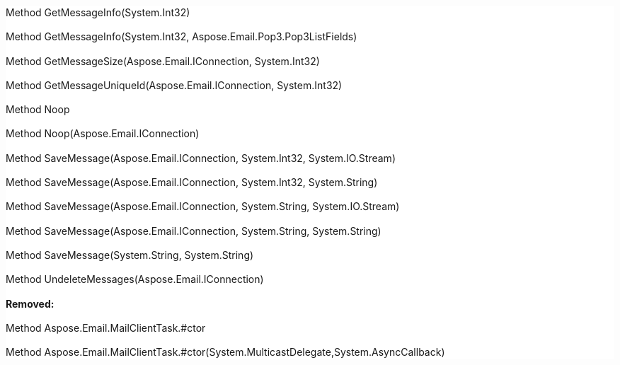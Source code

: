 Method GetMessageInfo(System.Int32)

Method GetMessageInfo(System.Int32, Aspose.Email.Pop3.Pop3ListFields)

Method GetMessageSize(Aspose.Email.IConnection, System.Int32)

Method GetMessageUniqueId(Aspose.Email.IConnection, System.Int32)

Method Noop

Method Noop(Aspose.Email.IConnection)

Method SaveMessage(Aspose.Email.IConnection, System.Int32, System.IO.Stream)

Method SaveMessage(Aspose.Email.IConnection, System.Int32, System.String)

Method SaveMessage(Aspose.Email.IConnection, System.String, System.IO.Stream)

Method SaveMessage(Aspose.Email.IConnection, System.String, System.String)

Method SaveMessage(System.String, System.String)

Method UndeleteMessages(Aspose.Email.IConnection)

**Removed:**

Method Aspose.Email.MailClientTask.#ctor

Method Aspose.Email.MailClientTask.#ctor(System.MulticastDelegate,System.AsyncCallback)
